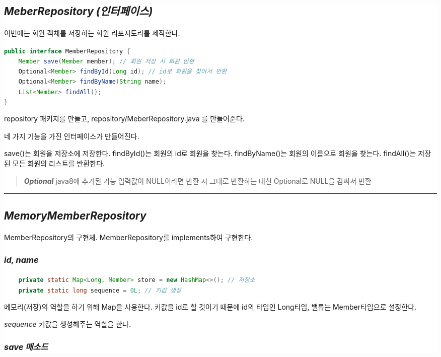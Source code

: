 ## _MeberRepository (인터페이스)_


이번에는
회원 객체를 저장하는 회원 리포지토리를 제작한다.
```java
public interface MemberRepository {
    Member save(Member member); // 회원 저장 시 회원 반환
    Optional<Member> findById(Long id); // id로 회원을 찾아서 반환
    Optional<Member> findByName(String name);
    List<Member> findAll();
}
```


repository 패키지를 만들고, 
repository/MeberRepository.java 를 만들어준다.


네 가지 기능을 가진 인터페이스가 만들어진다.

save()는 회원을 저장소에 저장한다.
findById()는 회원의 id로 회원을 찾는다.
findByName()는 회원의 이름으로 회원을 찾는다.
findAll()는 저장된 모든 회원의 리스트를 반환한다.

>   _**Optional**_
java8에 추가된 기능
입력값이 NULL이라면 반환 시 그대로 반환하는 대신 Optional로 NULL을 감싸서 반환
  
---

## _MemoryMemberRepository_
  
MemberRepository의 구현체.
MemberRepository를 implements하여 구현한다.
  
  ```java


  ```
 
### _id, name_ 


```java
    private static Map<Long, Member> store = new HashMap<>(); // 저장소
    private static long sequence = 0L; // 키값 생성
```
 
메모리(저장)의 역할을 하기 위해 Map을 사용한다. 키값을 id로 할 것이기 때문에 id의 타입인 Long타입, 밸류는 Member타입으로 설정한다. 

_sequence_
키값을 생성해주는 역할을 한다. 

### _save 메소드_
